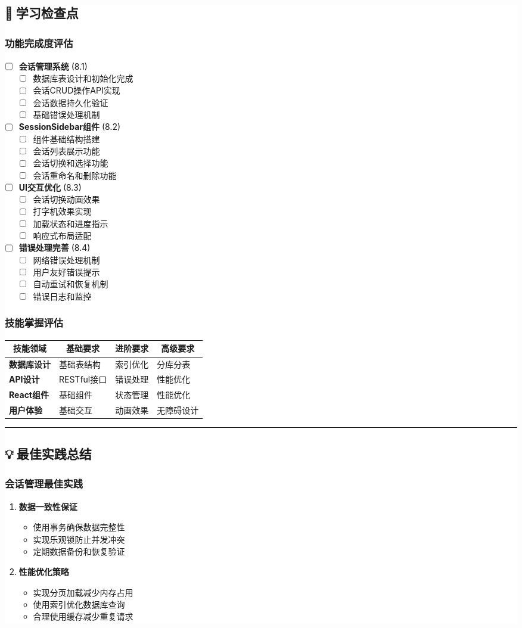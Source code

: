 ## 🎯 学习检查点

### 功能完成度评估

- [ ] **会话管理系统** (8.1)
  - [ ] 数据库表设计和初始化完成
  - [ ] 会话CRUD操作API实现
  - [ ] 会话数据持久化验证
  - [ ] 基础错误处理机制

- [ ] **SessionSidebar组件** (8.2)
  - [ ] 组件基础结构搭建
  - [ ] 会话列表展示功能
  - [ ] 会话切换和选择功能
  - [ ] 会话重命名和删除功能

- [ ] **UI交互优化** (8.3)
  - [ ] 会话切换动画效果
  - [ ] 打字机效果实现
  - [ ] 加载状态和进度指示
  - [ ] 响应式布局适配

- [ ] **错误处理完善** (8.4)
  - [ ] 网络错误处理机制
  - [ ] 用户友好错误提示
  - [ ] 自动重试和恢复机制
  - [ ] 错误日志和监控

### 技能掌握评估

| 技能领域 | 基础要求 | 进阶要求 | 高级要求 |
|----------|----------|----------|----------|
| **数据库设计** | 基础表结构 | 索引优化 | 分库分表 |
| **API设计** | RESTful接口 | 错误处理 | 性能优化 |
| **React组件** | 基础组件 | 状态管理 | 性能优化 |
| **用户体验** | 基础交互 | 动画效果 | 无障碍设计 |

---

## 💡 最佳实践总结

### 会话管理最佳实践

1. **数据一致性保证**
   - 使用事务确保数据完整性
   - 实现乐观锁防止并发冲突
   - 定期数据备份和恢复验证

2. **性能优化策略**
   - 实现分页加载减少内存占用
   - 使用索引优化数据库查询
   - 合理使用缓存减少重复请求
